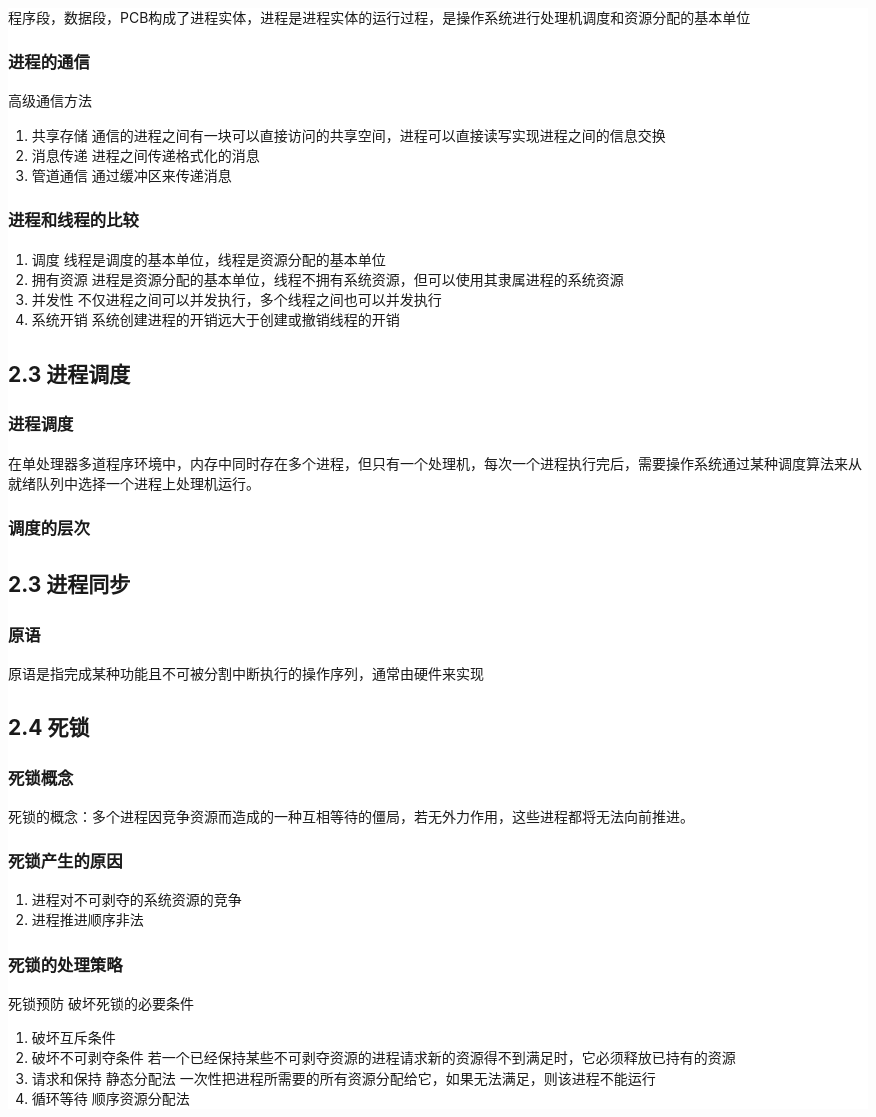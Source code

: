 程序段，数据段，PCB构成了进程实体，进程是进程实体的运行过程，是操作系统进行处理机调度和资源分配的基本单位

### 进程的通信

高级通信方法

1. 共享存储 通信的进程之间有一块可以直接访问的共享空间，进程可以直接读写实现进程之间的信息交换
2. 消息传递 进程之间传递格式化的消息
3. 管道通信 通过缓冲区来传递消息



### 进程和线程的比较

1. 调度 线程是调度的基本单位，线程是资源分配的基本单位
2. 拥有资源 进程是资源分配的基本单位，线程不拥有系统资源，但可以使用其隶属进程的系统资源
3. 并发性 不仅进程之间可以并发执行，多个线程之间也可以并发执行
4. 系统开销 系统创建进程的开销远大于创建或撤销线程的开销

## 2.3 进程调度

### 进程调度

在单处理器多道程序环境中，内存中同时存在多个进程，但只有一个处理机，每次一个进程执行完后，需要操作系统通过某种调度算法来从就绪队列中选择一个进程上处理机运行。

### 调度的层次



## 2.3 进程同步

### 原语

原语是指完成某种功能且不可被分割中断执行的操作序列，通常由硬件来实现

## 2.4 死锁

### 死锁概念

死锁的概念：多个进程因竞争资源而造成的一种互相等待的僵局，若无外力作用，这些进程都将无法向前推进。

### 死锁产生的原因

1. 进程对不可剥夺的系统资源的竞争
2. 进程推进顺序非法

### 死锁的处理策略

死锁预防 破坏死锁的必要条件

1. 破坏互斥条件
2. 破坏不可剥夺条件 若一个已经保持某些不可剥夺资源的进程请求新的资源得不到满足时，它必须释放已持有的资源
3. 请求和保持 静态分配法 一次性把进程所需要的所有资源分配给它，如果无法满足，则该进程不能运行
4. 循环等待 顺序资源分配法
